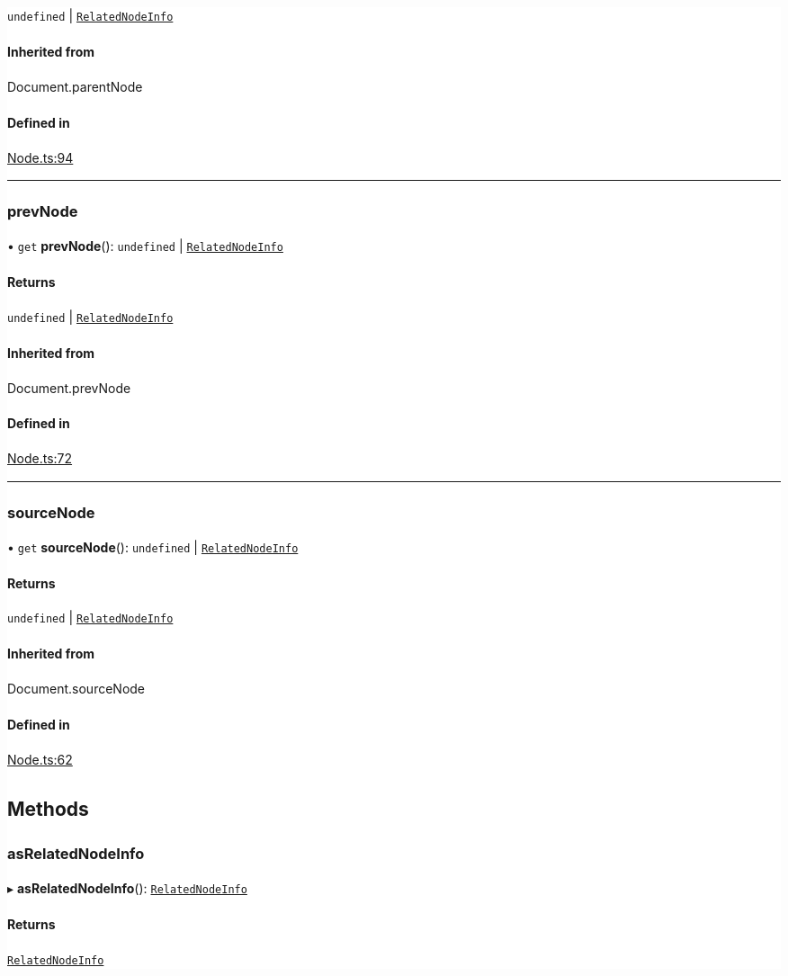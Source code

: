 `undefined` \| [`RelatedNodeInfo`](../interfaces/RelatedNodeInfo.md)

#### Inherited from

Document.parentNode

#### Defined in

[Node.ts:94](https://github.com/run-llama/llamascript/blob/df4b1ad/packages/core/src/Node.ts#L94)

___

### prevNode

• `get` **prevNode**(): `undefined` \| [`RelatedNodeInfo`](../interfaces/RelatedNodeInfo.md)

#### Returns

`undefined` \| [`RelatedNodeInfo`](../interfaces/RelatedNodeInfo.md)

#### Inherited from

Document.prevNode

#### Defined in

[Node.ts:72](https://github.com/run-llama/llamascript/blob/df4b1ad/packages/core/src/Node.ts#L72)

___

### sourceNode

• `get` **sourceNode**(): `undefined` \| [`RelatedNodeInfo`](../interfaces/RelatedNodeInfo.md)

#### Returns

`undefined` \| [`RelatedNodeInfo`](../interfaces/RelatedNodeInfo.md)

#### Inherited from

Document.sourceNode

#### Defined in

[Node.ts:62](https://github.com/run-llama/llamascript/blob/df4b1ad/packages/core/src/Node.ts#L62)

## Methods

### asRelatedNodeInfo

▸ **asRelatedNodeInfo**(): [`RelatedNodeInfo`](../interfaces/RelatedNodeInfo.md)

#### Returns

[`RelatedNodeInfo`](../interfaces/RelatedNodeInfo.md)
